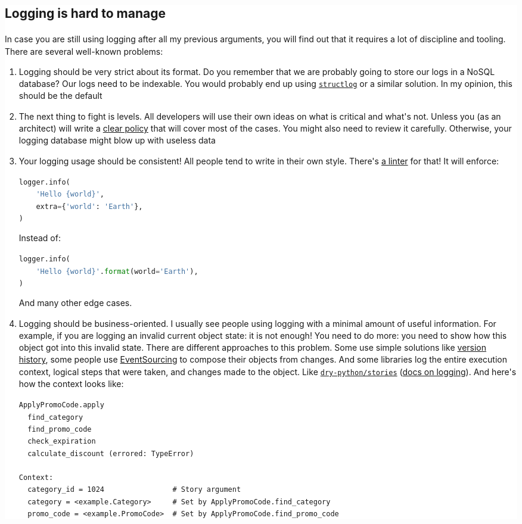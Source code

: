 
## Logging is hard to manage

In case you are still using logging after all my previous arguments, you will find out that it requires a lot of discipline and tooling. There are several well-known problems:

1. Logging should be very strict about its format. Do you remember that we are probably going to store our logs in a NoSQL database? Our logs need to be indexable. You would probably end up using [`structlog`](https://github.com/hynek/structlog) or a similar solution. In my opinion, this should be the default

2. The next thing to fight is levels. All developers will use their own ideas on what is critical and what's not. Unless you (as an architect) will write a [clear policy](https://stackoverflow.com/questions/7839565/logging-levels-logback-rule-of-thumb-to-assign-log-levels) that will cover most of the cases. You might also need to review it carefully. Otherwise, your logging database might blow up with useless data

3. Your logging usage should be consistent!
   All people tend to write in their own style. There's [a linter](https://github.com/globality-corp/flake8-logging-format) for that! It will enforce:

    ```python
    logger.info(
        'Hello {world}',
        extra={'world': 'Earth'},
    )
    ```

    Instead of:

    ```python
    logger.info(
        'Hello {world}'.format(world='Earth'),
    )
    ```

   And many other edge cases.

4. Logging should be business-oriented.
   I usually see people using logging with a minimal amount of useful information. For example, if you are logging an invalid current object state: it is not enough! You need to do more: you need to show how this object got into this invalid state. There are different approaches to this problem. Some use simple solutions like [version history](https://github.com/etianen/django-reversion), some people use [EventSourcing](https://github.com/johnbywater/eventsourcing) to compose their objects from changes. And some libraries log the entire execution context, logical steps that were taken, and changes made to the object. Like [`dry-python/stories`](https://github.com/dry-python/stories) ([docs on logging](https://stories.readthedocs.io/en/latest/debugging/)). And here's how the context looks like:

   ```
   ApplyPromoCode.apply
     find_category
     find_promo_code
     check_expiration
     calculate_discount (errored: TypeError)

   Context:
     category_id = 1024                # Story argument
     category = <example.Category>     # Set by ApplyPromoCode.find_category
     promo_code = <example.PromoCode>  # Set by ApplyPromoCode.find_promo_code
   ```
